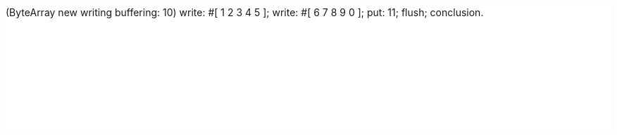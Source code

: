 ```

```
(ByteArray new writing buffering: 10) write: #[ 1 2 3 4 5 ]; 
                                         write: #[ 6 7 8 9 0 ]; 
                                         put: 11; 
                                         flush; 
                                         conclusion.
```







